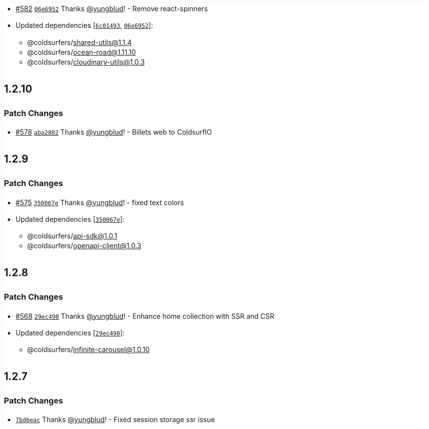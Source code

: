 - [#582](https://github.com/coldsurfers/surfers-root/pull/582) [`06e6952`](https://github.com/coldsurfers/surfers-root/commit/06e69527a81dd299037bf58b6cbba8daa564f7bf) Thanks [@yungblud](https://github.com/yungblud)! - Remove react-spinners

- Updated dependencies [[`6c01493`](https://github.com/coldsurfers/surfers-root/commit/6c0149357f0ca8c34d43e4a5b98476c5616adc03), [`06e6952`](https://github.com/coldsurfers/surfers-root/commit/06e69527a81dd299037bf58b6cbba8daa564f7bf)]:
  - @coldsurfers/shared-utils@1.1.4
  - @coldsurfers/ocean-road@1.11.10
  - @coldsurfers/cloudinary-utils@1.0.3

## 1.2.10

### Patch Changes

- [#578](https://github.com/coldsurfers/surfers-root/pull/578) [`aba2802`](https://github.com/coldsurfers/surfers-root/commit/aba2802953ab6685da50d3695c8a9ed0d0d0e1ff) Thanks [@yungblud](https://github.com/yungblud)! - Billets web to ColdsurfIO

## 1.2.9

### Patch Changes

- [#575](https://github.com/coldsurfers/surfers-root/pull/575) [`350067e`](https://github.com/coldsurfers/surfers-root/commit/350067ebf86a320e8d3a1e5d0223ee4a4f9759af) Thanks [@yungblud](https://github.com/yungblud)! - fixed text colors

- Updated dependencies [[`350067e`](https://github.com/coldsurfers/surfers-root/commit/350067ebf86a320e8d3a1e5d0223ee4a4f9759af)]:
  - @coldsurfers/api-sdk@1.0.1
  - @coldsurfers/openapi-client@1.0.3

## 1.2.8

### Patch Changes

- [#568](https://github.com/coldsurfers/surfers-root/pull/568) [`29ec490`](https://github.com/coldsurfers/surfers-root/commit/29ec49016bfdff6c83f958abbed3d0cefa1a93f7) Thanks [@yungblud](https://github.com/yungblud)! - Enhance home collection with SSR and CSR

- Updated dependencies [[`29ec490`](https://github.com/coldsurfers/surfers-root/commit/29ec49016bfdff6c83f958abbed3d0cefa1a93f7)]:
  - @coldsurfers/infinite-carousel@1.0.10

## 1.2.7

### Patch Changes

- [`7bd6eac`](https://github.com/coldsurfers/surfers-root/commit/7bd6eac652a162275ffbb8847385d8e6eeebea3d) Thanks [@yungblud](https://github.com/yungblud)! - Fixed session storage ssr issue
